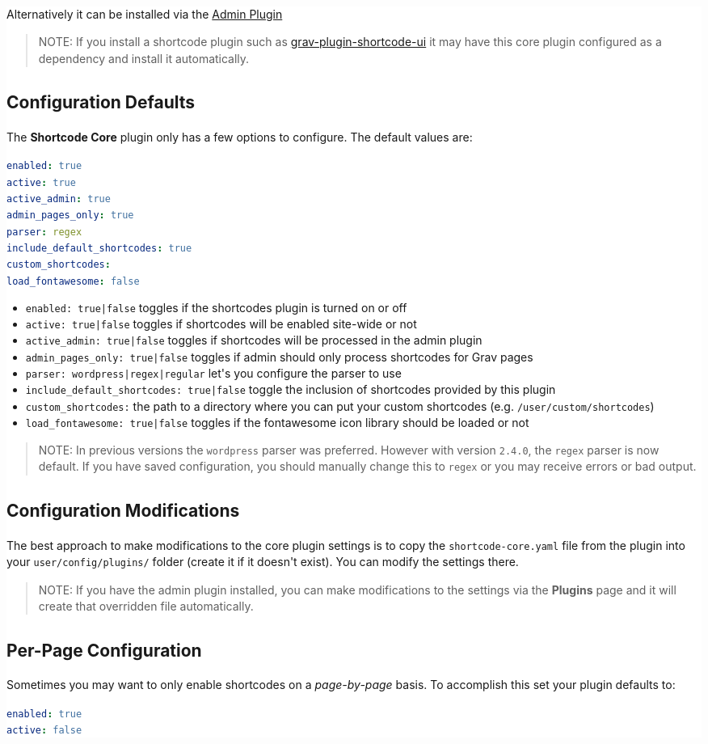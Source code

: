 Alternatively it can be installed via the [Admin Plugin](http://learn.getgrav.org/admin-panel/plugins)

> NOTE: If you install a shortcode plugin such as [grav-plugin-shortcode-ui](https://github.com/getgrav/grav-plugin-shortcode-ui) it may have this core plugin configured as a dependency and install it automatically.

## Configuration Defaults

The **Shortcode Core** plugin only has a few options to configure.  The default values are:

```yaml
enabled: true
active: true
active_admin: true
admin_pages_only: true
parser: regex
include_default_shortcodes: true
custom_shortcodes:
load_fontawesome: false
```

* `enabled: true|false` toggles if the shortcodes plugin is turned on or off
* `active: true|false` toggles if shortcodes will be enabled site-wide or not
* `active_admin: true|false` toggles if shortcodes will be processed in the admin plugin
* `admin_pages_only: true|false` toggles if admin should only process shortcodes for Grav pages
* `parser: wordpress|regex|regular` let's you configure the parser to use
* `include_default_shortcodes: true|false` toggle the inclusion of shortcodes provided by this plugin
* `custom_shortcodes:` the path to a directory where you can put your custom shortcodes (e.g. `/user/custom/shortcodes`)
* `load_fontawesome: true|false` toggles if the fontawesome icon library should be loaded or not

> NOTE: In previous versions the `wordpress` parser was preferred.  However with version `2.4.0`, the `regex` parser is now default.  If you have saved configuration, you should manually change this to `regex` or you may receive errors or bad output.

## Configuration Modifications

The best approach to make modifications to the core plugin settings is to copy the `shortcode-core.yaml` file from the plugin into your `user/config/plugins/` folder (create it if it doesn't exist).  You can modify the settings there.

> NOTE: If you have the admin plugin installed, you can make modifications to the settings via the **Plugins** page and it will create that overridden file automatically.

## Per-Page Configuration

Sometimes you may want to only enable shortcodes on a _page-by-page_ basis.  To accomplish this set your plugin defaults to:

```yaml
enabled: true
active: false
```
